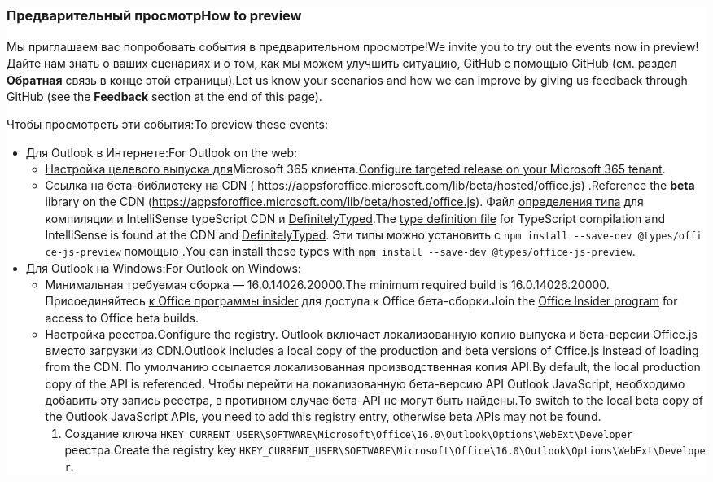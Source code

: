 ### <a name="how-to-preview"></a><span data-ttu-id="ee61a-139">Предварительный просмотр</span><span class="sxs-lookup"><span data-stu-id="ee61a-139">How to preview</span></span>

<span data-ttu-id="ee61a-140">Мы приглашаем вас попробовать события в предварительном просмотре!</span><span class="sxs-lookup"><span data-stu-id="ee61a-140">We invite you to try out the events now in preview!</span></span> <span data-ttu-id="ee61a-141">Дайте нам знать о ваших сценариях и о том, как мы можем улучшить ситуацию, GitHub с помощью GitHub (см. раздел **Обратная** связь в конце этой страницы).</span><span class="sxs-lookup"><span data-stu-id="ee61a-141">Let us know your scenarios and how we can improve by giving us feedback through GitHub (see the **Feedback** section at the end of this page).</span></span>

<span data-ttu-id="ee61a-142">Чтобы просмотреть эти события:</span><span class="sxs-lookup"><span data-stu-id="ee61a-142">To preview these events:</span></span>

- <span data-ttu-id="ee61a-143">Для Outlook в Интернете:</span><span class="sxs-lookup"><span data-stu-id="ee61a-143">For Outlook on the web:</span></span>
  - <span data-ttu-id="ee61a-144">[Настройка целевого выпуска для](/microsoft-365/admin/manage/release-options-in-office-365?view=o365-worldwide&preserve-view=true#set-up-the-release-option-in-the-admin-center)Microsoft 365 клиента.</span><span class="sxs-lookup"><span data-stu-id="ee61a-144">[Configure targeted release on your Microsoft 365 tenant](/microsoft-365/admin/manage/release-options-in-office-365?view=o365-worldwide&preserve-view=true#set-up-the-release-option-in-the-admin-center).</span></span>
  - <span data-ttu-id="ee61a-145">Ссылка  на бета-библиотеку на CDN ( https://appsforoffice.microsoft.com/lib/beta/hosted/office.js) .</span><span class="sxs-lookup"><span data-stu-id="ee61a-145">Reference the **beta** library on the CDN (https://appsforoffice.microsoft.com/lib/beta/hosted/office.js).</span></span> <span data-ttu-id="ee61a-146">Файл [определения типа](https://appsforoffice.microsoft.com/lib/beta/hosted/office.d.ts) для компиляции и IntelliSense typeScript CDN и [DefinitelyTyped](https://raw.githubusercontent.com/DefinitelyTyped/DefinitelyTyped/master/types/office-js-preview/index.d.ts).</span><span class="sxs-lookup"><span data-stu-id="ee61a-146">The [type definition file](https://appsforoffice.microsoft.com/lib/beta/hosted/office.d.ts) for TypeScript compilation and IntelliSense is found at the CDN and [DefinitelyTyped](https://raw.githubusercontent.com/DefinitelyTyped/DefinitelyTyped/master/types/office-js-preview/index.d.ts).</span></span> <span data-ttu-id="ee61a-147">Эти типы можно установить с `npm install --save-dev @types/office-js-preview` помощью .</span><span class="sxs-lookup"><span data-stu-id="ee61a-147">You can install these types with `npm install --save-dev @types/office-js-preview`.</span></span>
- <span data-ttu-id="ee61a-148">Для Outlook на Windows:</span><span class="sxs-lookup"><span data-stu-id="ee61a-148">For Outlook on Windows:</span></span>
  - <span data-ttu-id="ee61a-149">Минимальная требуемая сборка — 16.0.14026.20000.</span><span class="sxs-lookup"><span data-stu-id="ee61a-149">The minimum required build is 16.0.14026.20000.</span></span> <span data-ttu-id="ee61a-150">Присоединяйтесь [к Office программы insider](https://insider.office.com) для доступа к Office бета-сборки.</span><span class="sxs-lookup"><span data-stu-id="ee61a-150">Join the [Office Insider program](https://insider.office.com) for access to Office beta builds.</span></span>
  - <span data-ttu-id="ee61a-151">Настройка реестра.</span><span class="sxs-lookup"><span data-stu-id="ee61a-151">Configure the registry.</span></span> <span data-ttu-id="ee61a-152">Outlook включает локализованную копию выпуска и бета-версии Office.js вместо загрузки из CDN.</span><span class="sxs-lookup"><span data-stu-id="ee61a-152">Outlook includes a local copy of the production and beta versions of Office.js instead of loading from the CDN.</span></span> <span data-ttu-id="ee61a-153">По умолчанию ссылается локализованная производственная копия API.</span><span class="sxs-lookup"><span data-stu-id="ee61a-153">By default, the local production copy of the API is referenced.</span></span> <span data-ttu-id="ee61a-154">Чтобы перейти на локализованную бета-версию API Outlook JavaScript, необходимо добавить эту запись реестра, в противном случае бета-API не могут быть найдены.</span><span class="sxs-lookup"><span data-stu-id="ee61a-154">To switch to the local beta copy of the Outlook JavaScript APIs, you need to add this registry entry, otherwise beta APIs may not be found.</span></span>
    1. <span data-ttu-id="ee61a-155">Создание ключа `HKEY_CURRENT_USER\SOFTWARE\Microsoft\Office\16.0\Outlook\Options\WebExt\Developer` реестра.</span><span class="sxs-lookup"><span data-stu-id="ee61a-155">Create the registry key `HKEY_CURRENT_USER\SOFTWARE\Microsoft\Office\16.0\Outlook\Options\WebExt\Developer`.</span></span>